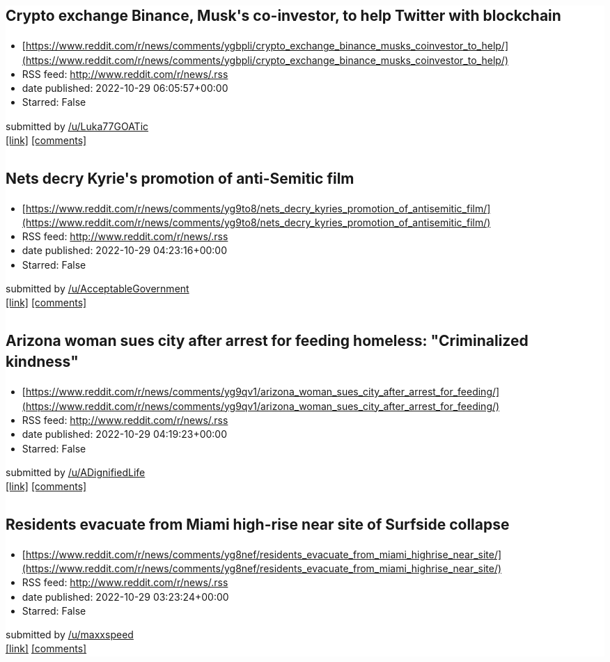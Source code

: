 ## Crypto exchange Binance, Musk's co-investor, to help Twitter with blockchain
 - [https://www.reddit.com/r/news/comments/ygbpli/crypto_exchange_binance_musks_coinvestor_to_help/](https://www.reddit.com/r/news/comments/ygbpli/crypto_exchange_binance_musks_coinvestor_to_help/)
 - RSS feed: http://www.reddit.com/r/news/.rss
 - date published: 2022-10-29 06:05:57+00:00
 - Starred: False

&#32; submitted by &#32; <a href="https://www.reddit.com/user/Luka77GOATic"> /u/Luka77GOATic </a> <br /> <span><a href="https://www.reuters.com/technology/crypto-exchange-binance-musks-co-investor-help-twitter-with-blockchain-2022-10-28/">[link]</a></span> &#32; <span><a href="https://www.reddit.com/r/news/comments/ygbpli/crypto_exchange_binance_musks_coinvestor_to_help/">[comments]</a></span>

## Nets decry Kyrie's promotion of anti-Semitic film
 - [https://www.reddit.com/r/news/comments/yg9to8/nets_decry_kyries_promotion_of_antisemitic_film/](https://www.reddit.com/r/news/comments/yg9to8/nets_decry_kyries_promotion_of_antisemitic_film/)
 - RSS feed: http://www.reddit.com/r/news/.rss
 - date published: 2022-10-29 04:23:16+00:00
 - Starred: False

&#32; submitted by &#32; <a href="https://www.reddit.com/user/AcceptableGovernment"> /u/AcceptableGovernment </a> <br /> <span><a href="https://www.espn.com/nba/story/_/id/34898967/nets-condemn-kyrie-irving-promotion-anti-semitic-film">[link]</a></span> &#32; <span><a href="https://www.reddit.com/r/news/comments/yg9to8/nets_decry_kyries_promotion_of_antisemitic_film/">[comments]</a></span>

## Arizona woman sues city after arrest for feeding homeless: "Criminalized kindness"
 - [https://www.reddit.com/r/news/comments/yg9qv1/arizona_woman_sues_city_after_arrest_for_feeding/](https://www.reddit.com/r/news/comments/yg9qv1/arizona_woman_sues_city_after_arrest_for_feeding/)
 - RSS feed: http://www.reddit.com/r/news/.rss
 - date published: 2022-10-29 04:19:23+00:00
 - Starred: False

&#32; submitted by &#32; <a href="https://www.reddit.com/user/ADignifiedLife"> /u/ADignifiedLife </a> <br /> <span><a href="https://www.cbsnews.com/news/bullhead-city-lawsuit-feeding-homeless-norma-thornton/">[link]</a></span> &#32; <span><a href="https://www.reddit.com/r/news/comments/yg9qv1/arizona_woman_sues_city_after_arrest_for_feeding/">[comments]</a></span>

## Residents evacuate from Miami high-rise near site of Surfside collapse
 - [https://www.reddit.com/r/news/comments/yg8nef/residents_evacuate_from_miami_highrise_near_site/](https://www.reddit.com/r/news/comments/yg8nef/residents_evacuate_from_miami_highrise_near_site/)
 - RSS feed: http://www.reddit.com/r/news/.rss
 - date published: 2022-10-29 03:23:24+00:00
 - Starred: False

&#32; submitted by &#32; <a href="https://www.reddit.com/user/maxxspeed"> /u/maxxspeed </a> <br /> <span><a href="https://www.washingtonpost.com/nation/2022/10/28/miami-condo-evacuated-surfside/?utm_source=rss&amp;utm_medium=referral&amp;utm_campaign=wp_national">[link]</a></span> &#32; <span><a href="https://www.reddit.com/r/news/comments/yg8nef/residents_evacuate_from_miami_highrise_near_site/">[comments]</a></span>
